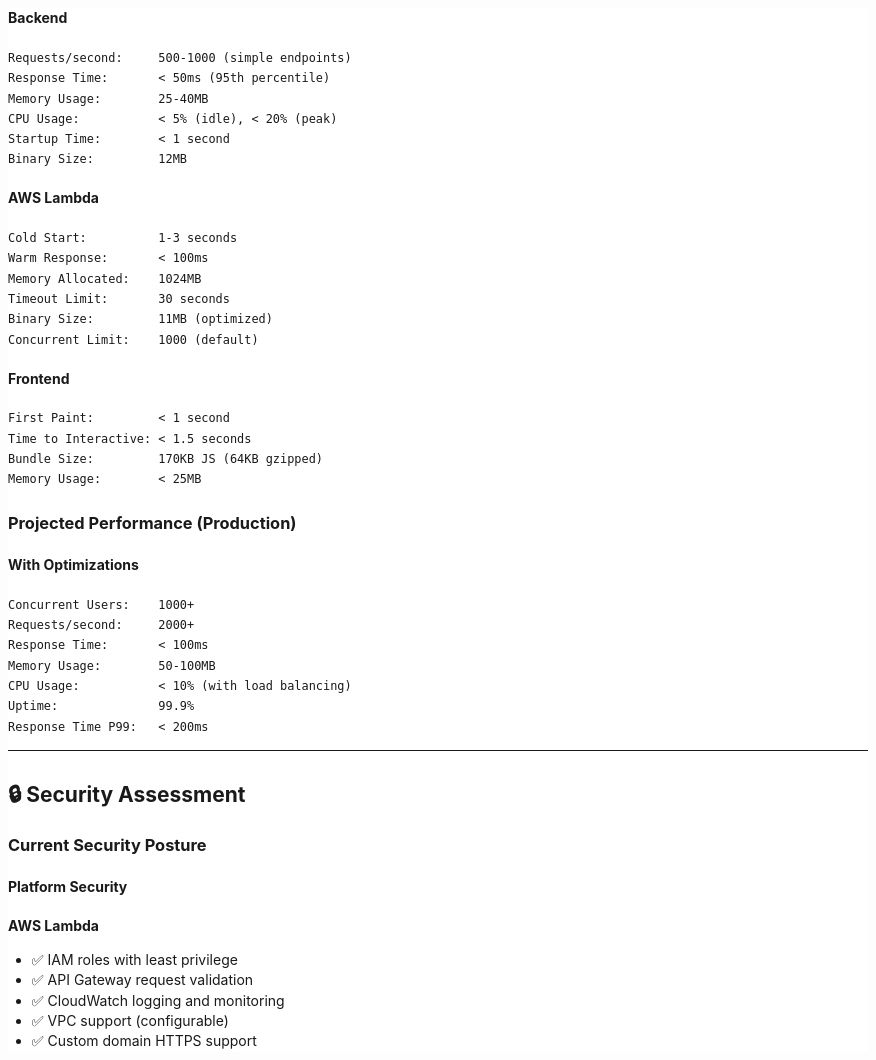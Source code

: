 #### Backend
```
Requests/second:     500-1000 (simple endpoints)
Response Time:       < 50ms (95th percentile)
Memory Usage:        25-40MB
CPU Usage:           < 5% (idle), < 20% (peak)
Startup Time:        < 1 second
Binary Size:         12MB
```

#### AWS Lambda
```
Cold Start:          1-3 seconds
Warm Response:       < 100ms
Memory Allocated:    1024MB
Timeout Limit:       30 seconds
Binary Size:         11MB (optimized)
Concurrent Limit:    1000 (default)
```

#### Frontend
```
First Paint:         < 1 second
Time to Interactive: < 1.5 seconds
Bundle Size:         170KB JS (64KB gzipped)
Memory Usage:        < 25MB
```

### Projected Performance (Production)

#### With Optimizations
```
Concurrent Users:    1000+
Requests/second:     2000+
Response Time:       < 100ms
Memory Usage:        50-100MB
CPU Usage:           < 10% (with load balancing)
Uptime:              99.9%
Response Time P99:   < 200ms
```

---

## 🔒 Security Assessment

### Current Security Posture

#### Platform Security

**AWS Lambda**
- ✅ IAM roles with least privilege
- ✅ API Gateway request validation
- ✅ CloudWatch logging and monitoring
- ✅ VPC support (configurable)
- ✅ Custom domain HTTPS support
